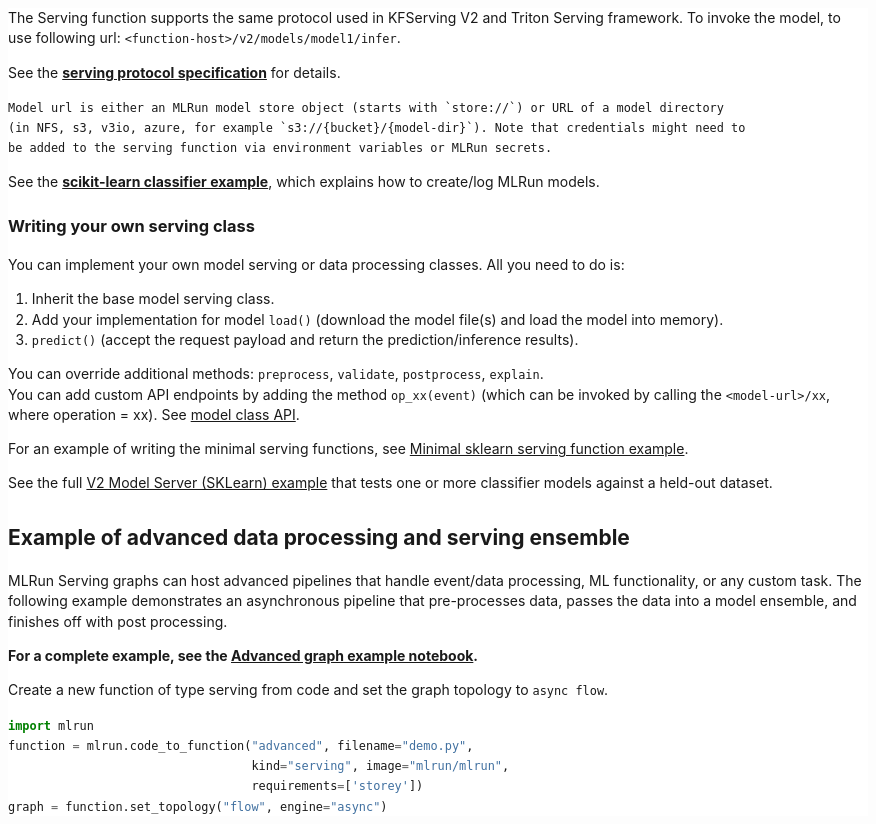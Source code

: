 The Serving function supports the same protocol used in KFServing V2 and Triton Serving framework. 
To invoke the model, to use following url: `<function-host>/v2/models/model1/infer`.

See the [**serving protocol specification**](./model-api.md) for details.

```{note}
Model url is either an MLRun model store object (starts with `store://`) or URL of a model directory 
(in NFS, s3, v3io, azure, for example `s3://{bucket}/{model-dir}`). Note that credentials might need to 
be added to the serving function via environment variables or MLRun secrets.
```

See the [**scikit-learn classifier example**](https://github.com/mlrun/functions/blob/master/sklearn_classifier/sklearn_classifier.ipynb), 
which explains how to create/log MLRun models.

### Writing your own serving class

You can implement your own model serving or data processing classes. All you need to do is:

1. Inherit the base model serving class.
2. Add your implementation for model `load()` (download the model file(s) and load the model into memory). 
2. `predict()` (accept the request payload and return the prediction/inference results).

You can override additional methods: `preprocess`, `validate`, `postprocess`, `explain`.<br>
You can add custom API endpoints by adding the method `op_xx(event)` (which can be invoked by
calling the `<model-url>/xx`, where operation = xx). See [model class API](https://docs.mlrun.org/en/latest/api/mlrun.model.html).

For an example of writing the minimal serving functions, see [Minimal sklearn serving function example](./custom-model-serving-class.html#minimal-sklearn-serving-function-example).

See the full [V2 Model Server (SKLearn) example](https://github.com/mlrun/functions/blob/master/v2_model_server/v2_model_server.ipynb) that 
tests one or more classifier models against a held-out dataset.

## Example of advanced data processing and serving ensemble

MLRun Serving graphs can host advanced pipelines that handle event/data processing, ML functionality, 
 or any custom task. The following example demonstrates an asynchronous pipeline that pre-processes data, 
passes the data into a model ensemble, and finishes off with post processing. 

**For a complete example, see the [Advanced graph example notebook](./graph-example.ipynb).**

Create a new function of type serving from code and set the graph topology to `async flow`.

```python
import mlrun
function = mlrun.code_to_function("advanced", filename="demo.py", 
                                  kind="serving", image="mlrun/mlrun",
                                  requirements=['storey'])
graph = function.set_topology("flow", engine="async")
```

